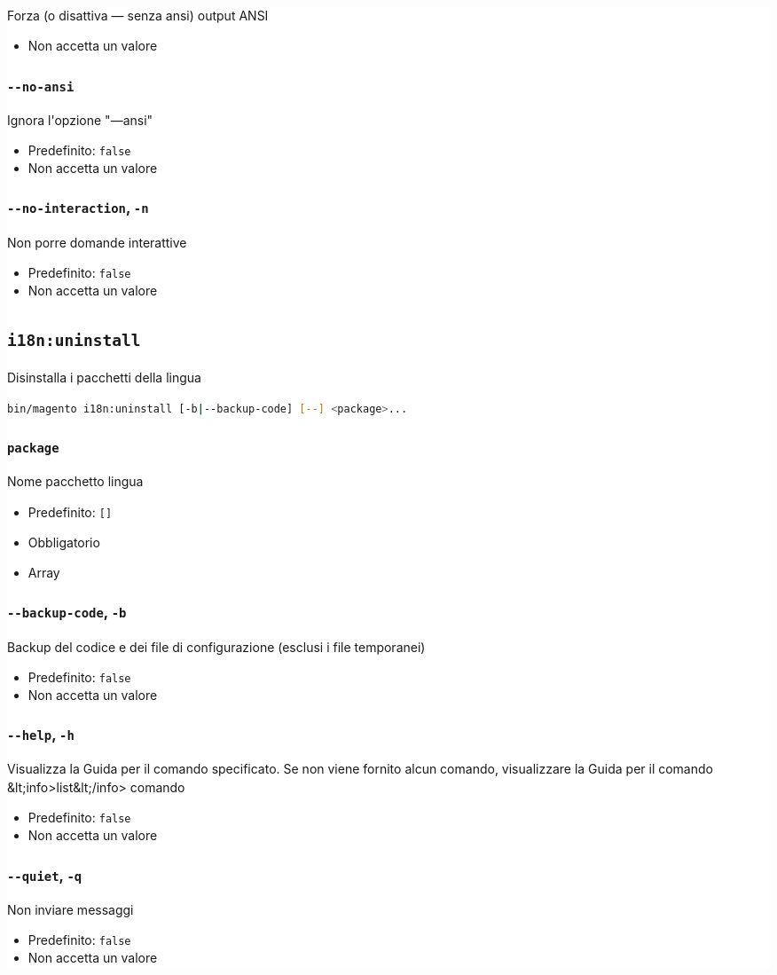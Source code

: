 Forza (o disattiva — senza ansi) output ANSI

- Non accetta un valore

### `--no-ansi`

Ignora l&#39;opzione &quot;—ansi&quot;

- Predefinito: `false`
- Non accetta un valore

### `--no-interaction`, `-n`

Non porre domande interattive

- Predefinito: `false`
- Non accetta un valore


## `i18n:uninstall`

Disinstalla i pacchetti della lingua

```bash
bin/magento i18n:uninstall [-b|--backup-code] [--] <package>...
```


### `package`

Nome pacchetto lingua

- Predefinito: `[]`

- Obbligatorio
- Array

### `--backup-code`, `-b`

Backup del codice e dei file di configurazione (esclusi i file temporanei)

- Predefinito: `false`
- Non accetta un valore

### `--help`, `-h`

Visualizza la Guida per il comando specificato. Se non viene fornito alcun comando, visualizzare la Guida per il comando \&lt;info>list\&lt;/info> comando

- Predefinito: `false`
- Non accetta un valore

### `--quiet`, `-q`

Non inviare messaggi

- Predefinito: `false`
- Non accetta un valore
